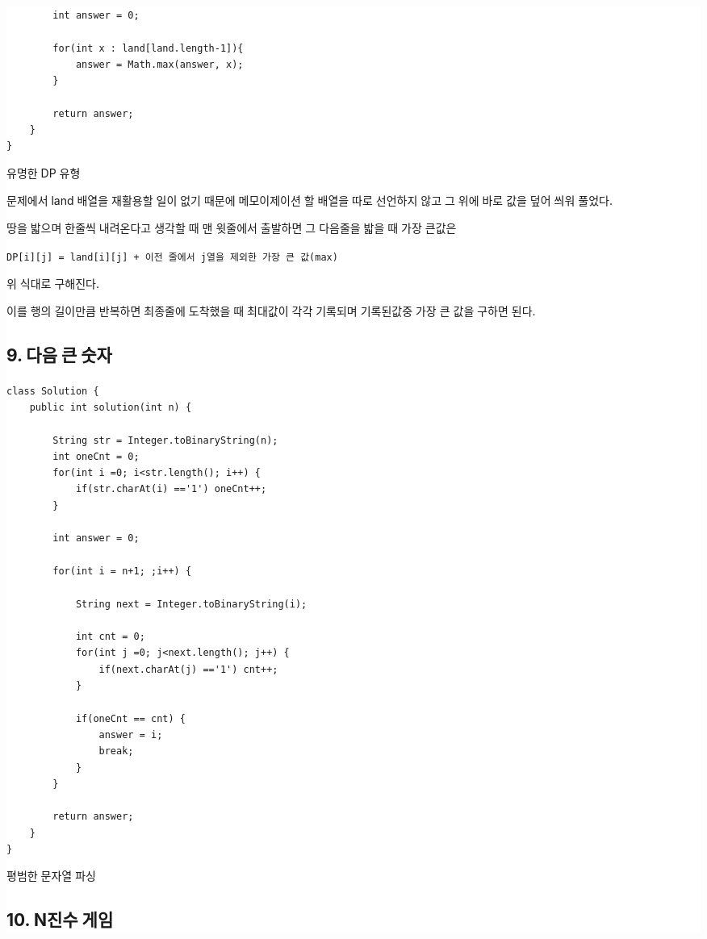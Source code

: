             int answer = 0;
            
            for(int x : land[land.length-1]){
                answer = Math.max(answer, x);
            }
    
            return answer;
        }
    }
    

유명한 DP 유형

문제에서 land 배열을 재활용할 일이 없기 때문에 메모이제이션 할 배열을 따로 선언하지 않고 그 위에 바로 값을 덮어 씌워 풀었다.

땅을 밟으며 한줄씩 내려온다고 생각할 때 맨 윗줄에서 출발하면 그 다음줄을 밟을 때 가장 큰값은

`DP[i][j] = land[i][j] + 이전 줄에서 j열을 제외한 가장 큰 값(max)`

위 식대로 구해진다.

이를 행의 길이만큼 반복하면 최종줄에 도착했을 때 최대값이 각각 기록되며 기록된값중 가장 큰 값을 구하면 된다.

## 9. 다음 큰 숫자

    class Solution {
        public int solution(int n) {
           
            String str = Integer.toBinaryString(n);
    		int oneCnt = 0;
    		for(int i =0; i<str.length(); i++) {
    			if(str.charAt(i) =='1') oneCnt++;
    		}
    
    		int answer = 0;
    		
    		for(int i = n+1; ;i++) {
    			
    			String next = Integer.toBinaryString(i);
    			
    			int cnt = 0;
    			for(int j =0; j<next.length(); j++) {
    				if(next.charAt(j) =='1') cnt++;
    			}
    			
    			if(oneCnt == cnt) {
    				answer = i;
    				break;
    			}
    		}
            
            return answer;
        }
    }
    

평범한 문자열 파싱

## 10. N진수 게임
